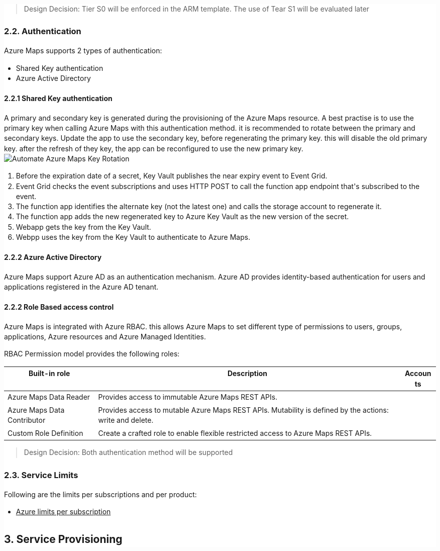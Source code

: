 > Design Decision: Tier S0 will be enforced in the ARM template. The use of Tear S1 will be evaluated later

### 2.2. Authentication
Azure Maps supports 2 types of authentication: 
+ Shared Key authentication
+ Azure Active Directory

#### 2.2.1 Shared Key authentication
A primary and secondary key is generated during the provisioning of the Azure Maps resource.  A best practise is to use the primary key when calling Azure Maps with this authentication method.  it is recommended to rotate between the primary and secondary keys.  Update the app to use the secondary key, before regenerating the primary key. this will disable the old primary key. after the refresh of they key, the app can be reconfigured to use the new primary key.  
![Automate Azure Maps Key Rotation](/.attachments/azuremaps_keyrotation.jpg)
1. Before the expiration date of a secret, Key Vault publishes the near expiry event to Event Grid.
2. Event Grid checks the event subscriptions and uses HTTP POST to call the function app endpoint that's subscribed to the event.
3. The function app identifies the alternate key (not the latest one) and calls the storage account to regenerate it.
4. The function app adds the new regenerated key to Azure Key Vault as the new version of the secret.
5. Webapp gets the key from the Key Vault.
6. Webpp uses the key from the Key Vault to authenticate to Azure Maps.

#### 2.2.2 Azure Active Directory
Azure Maps support Azure AD as an authentication mechanism. Azure AD provides identity-based authentication for users and applications registered in the Azure AD tenant.  

#### 2.2.2 Role Based access control
Azure Maps is integrated with Azure RBAC. this allows Azure Maps to set different type of permissions to users, groups, applications, Azure resources and Azure Managed Identities.

RBAC Permission model provides the following roles:

| **Built-in role**                        | **Description**          | **Accounts**|
|----|----------------------|----|
| Azure Maps Data Reader 		| Provides access to immutable Azure Maps REST APIs. ||
| Azure Maps Data Contributor	| Provides access to mutable Azure Maps REST APIs. Mutability is defined by the actions: write and delete. | |
| Custom Role Definition		| Create a crafted role to enable flexible restricted access to Azure Maps REST APIs. ||

> Design Decision: Both authentication method will be supported

### 2.3. Service Limits
Following are the limits per subscriptions and per product:
+ [Azure limits per subscription](https://docs.microsoft.com/en-us/azure/azure-subscription-service-limits)

## 3. Service Provisioning
